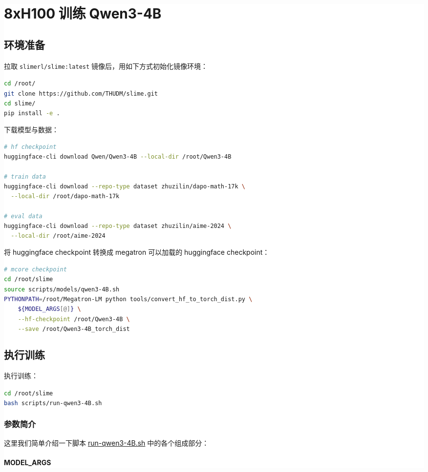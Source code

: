 # 8xH100 训练 Qwen3-4B

## 环境准备

拉取 `slimerl/slime:latest` 镜像后，用如下方式初始化镜像环境：

```bash
cd /root/
git clone https://github.com/THUDM/slime.git
cd slime/
pip install -e .
```

下载模型与数据：

```bash
# hf checkpoint
huggingface-cli download Qwen/Qwen3-4B --local-dir /root/Qwen3-4B

# train data
huggingface-cli download --repo-type dataset zhuzilin/dapo-math-17k \
  --local-dir /root/dapo-math-17k

# eval data
huggingface-cli download --repo-type dataset zhuzilin/aime-2024 \
  --local-dir /root/aime-2024
```

将 huggingface checkpoint 转换成 megatron 可以加载的 huggingface checkpoint：

```bash
# mcore checkpoint
cd /root/slime
source scripts/models/qwen3-4B.sh
PYTHONPATH=/root/Megatron-LM python tools/convert_hf_to_torch_dist.py \
    ${MODEL_ARGS[@]} \
    --hf-checkpoint /root/Qwen3-4B \
    --save /root/Qwen3-4B_torch_dist
```

## 执行训练

执行训练：

```bash
cd /root/slime
bash scripts/run-qwen3-4B.sh
```

### 参数简介

这里我们简单介绍一下脚本 [run-qwen3-4B.sh](../../../scripts/run-qwen3-4B.sh) 中的各个组成部分：

#### MODEL_ARGS
